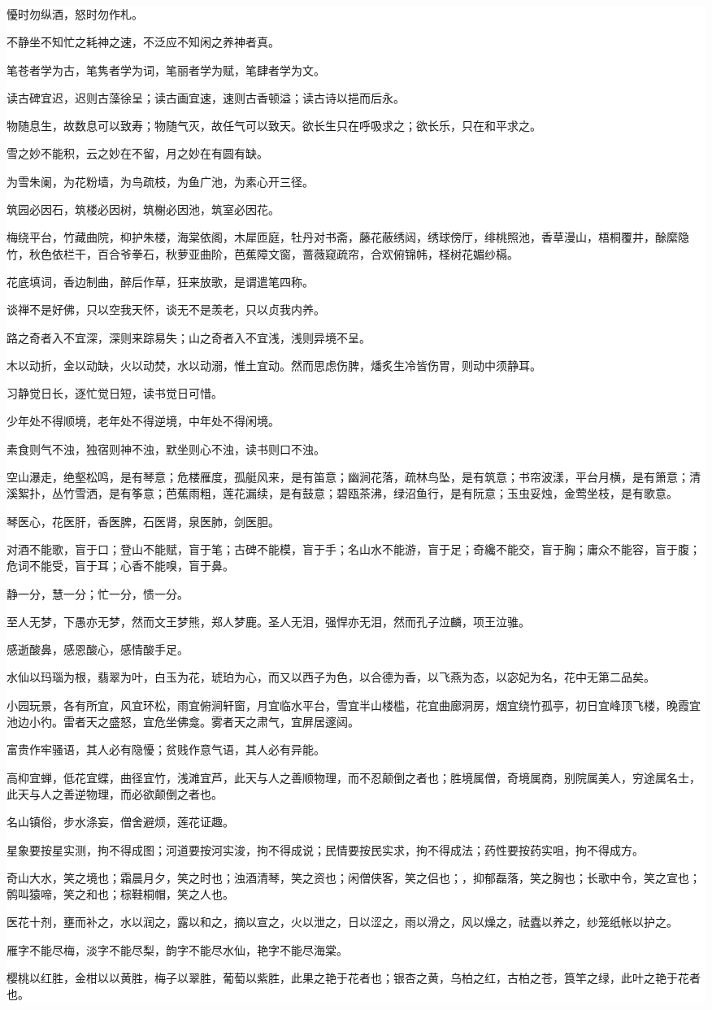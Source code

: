 懮时勿纵酒，怒时勿作札。  

不静坐不知忙之耗神之速，不泛应不知闲之养神者真。  

笔苍者学为古，笔隽者学为词，笔丽者学为赋，笔肆者学为文。  

读古碑宜迟，迟则古藻徐呈；读古画宜速，速则古香顿溢；读古诗以挹而后永。  

物随息生，故数息可以致寿；物随气灭，故任气可以致天。欲长生只在呼吸求之；欲长乐，只在和平求之。  

雪之妙不能积，云之妙在不留，月之妙在有圆有缺。  

为雪朱阑，为花粉墙，为鸟疏枝，为鱼广池，为素心开三径。  

筑园必因石，筑楼必因树，筑榭必因池，筑室必因花。  

梅绕平台，竹藏曲院，枊护朱楼，海棠依阁，木犀匝庭，牡丹对书斋，藤花蔽绣闼，绣球傍厅，绯桃照池，香草漫山，梧桐覆井，酴縻隐竹，秋色依栏干，百合爷拳石，秋萝亚曲阶，芭蕉障文窗，蔷薇窥疏帘，合欢俯锦帏，柽树花媚纱槅。  

花底填词，香边制曲，醉后作草，狂来放歌，是谓遣笔四称。  

谈禅不是好佛，只以空我天怀，谈无不是羡老，只以贞我内养。  

路之奇者入不宜深，深则来踪易失；山之奇者入不宜浅，浅则异境不呈。  

木以动折，金以动缺，火以动焚，水以动溺，惟土宜动。然而思虑伤脾，燔炙生冷皆伤胃，则动中须静耳。  

习静觉日长，逐忙觉日短，读书觉日可惜。  

少年处不得顺境，老年处不得逆境，中年处不得闲境。  

素食则气不浊，独宿则神不浊，默坐则心不浊，读书则口不浊。  

空山瀑走，绝壑松鸣，是有琴意；危楼雁度，孤艇风来，是有笛意；幽涧花落，疏林鸟坠，是有筑意；书帘波漾，平台月横，是有箫意；清溪絮扑，丛竹雪洒，是有筝意；芭蕉雨粗，莲花漏续，是有鼓意；碧瓯茶沸，绿沼鱼行，是有阮意；玉虫妥烛，金莺坐枝，是有歌意。  

琴医心，花医肝，香医脾，石医肾，泉医肺，剑医胆。  

对酒不能歌，盲于口；登山不能赋，盲于笔；古碑不能模，盲于手；名山水不能游，盲于足；奇纔不能交，盲于胸；庸众不能容，盲于腹；危词不能受，盲于耳；心香不能嗅，盲于鼻。  

静一分，慧一分；忙一分，愦一分。  

至人无梦，下愚亦无梦，然而文王梦熊，郑人梦鹿。圣人无泪，强悍亦无泪，然而孔子泣麟，项王泣骓。  

感逝酸鼻，感恩酸心，感情酸手足。  

水仙以玛瑙为根，翡翠为叶，白玉为花，琥珀为心，而又以西子为色，以合德为香，以飞燕为态，以宓妃为名，花中无第二品矣。  

小园玩景，各有所宜，风宜环松，雨宜俯涧轩窗，月宜临水平台，雪宜半山楼槛，花宜曲廊洞房，烟宜绕竹孤亭，初日宜峰顶飞楼，晚霞宜池边小彴。雷者天之盛怒，宜危坐佛龛。雾者天之肃气，宜屏居邃闼。  

富贵作牢骚语，其人必有隐懮；贫贱作意气语，其人必有异能。  

高枊宜蝉，低花宜蝶，曲径宜竹，浅滩宜芦，此天与人之善顺物理，而不忍颠倒之者也；胜境属僧，奇境属商，别院属美人，穷途属名士，此天与人之善逆物理，而必欲颠倒之者也。  

名山镇俗，步水涤妄，僧舍避烦，莲花证趣。  

星象要按星实测，拘不得成图；河道要按河实浚，拘不得成说；民情要按民实求，拘不得成法；药性要按药实咀，拘不得成方。  

奇山大水，笑之境也；霜晨月夕，笑之时也；浊酒清琴，笑之资也；闲僧侠客，笑之侣也；，抑郁磊落，笑之胸也；长歌中令，笑之宣也；鹘叫猿啼，笑之和也；棕鞋桐帽，笑之人也。  

医花十剂，壅而补之，水以润之，露以和之，摘以宣之，火以泄之，日以涩之，雨以滑之，风以燥之，祛蠹以养之，纱笼纸帐以护之。  

雁字不能尽梅，淡字不能尽梨，韵字不能尽水仙，艳字不能尽海棠。  

樱桃以红胜，金柑以以黄胜，梅子以翠胜，葡萄以紫胜，此果之艳于花者也；银杏之黄，乌柏之红，古柏之苍，筤竿之绿，此叶之艳于花者也。  
